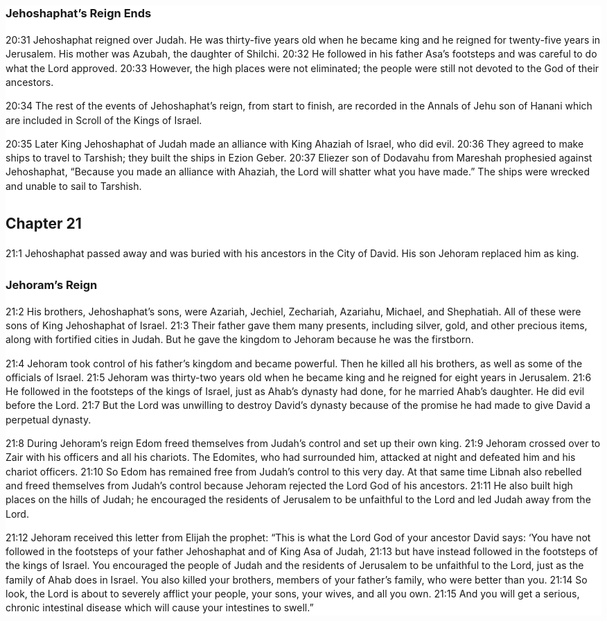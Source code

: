 ### Jehoshaphat’s Reign Ends

<a name="20:31">20:31</a> Jehoshaphat reigned over Judah. He was thirty-five years old when he became king and he reigned for twenty-five years in Jerusalem. His mother was Azubah, the daughter of Shilchi. <a name="20:32">20:32</a> He followed in his father Asa’s footsteps and was careful to do what the Lord approved. <a name="20:33">20:33</a> However, the high places were not eliminated; the people were still not devoted to the God of their ancestors.

<a name="20:34">20:34</a> The rest of the events of Jehoshaphat’s reign, from start to finish, are recorded in the Annals of Jehu son of Hanani which are included in Scroll of the Kings of Israel.

<a name="20:35">20:35</a> Later King Jehoshaphat of Judah made an alliance with King Ahaziah of Israel, who did evil. <a name="20:36">20:36</a> They agreed to make ships to travel to Tarshish; they built the ships in Ezion Geber. <a name="20:37">20:37</a> Eliezer son of Dodavahu from Mareshah prophesied against Jehoshaphat, “Because you made an alliance with Ahaziah, the Lord will shatter what you have made.” The ships were wrecked and unable to sail to Tarshish.

## Chapter 21

<a name="21:1">21:1</a> Jehoshaphat passed away and was buried with his ancestors in the City of David. His son Jehoram replaced him as king.

### Jehoram’s Reign

<a name="21:2">21:2</a> His brothers, Jehoshaphat’s sons, were Azariah, Jechiel, Zechariah, Azariahu, Michael, and Shephatiah. All of these were sons of King Jehoshaphat of Israel. <a name="21:3">21:3</a> Their father gave them many presents, including silver, gold, and other precious items, along with fortified cities in Judah. But he gave the kingdom to Jehoram because he was the firstborn.

<a name="21:4">21:4</a> Jehoram took control of his father’s kingdom and became powerful. Then he killed all his brothers, as well as some of the officials of Israel. <a name="21:5">21:5</a> Jehoram was thirty-two years old when he became king and he reigned for eight years in Jerusalem. <a name="21:6">21:6</a> He followed in the footsteps of the kings of Israel, just as Ahab’s dynasty had done, for he married Ahab’s daughter. He did evil before the Lord. <a name="21:7">21:7</a> But the Lord was unwilling to destroy David’s dynasty because of the promise he had made to give David a perpetual dynasty.

<a name="21:8">21:8</a> During Jehoram’s reign Edom freed themselves from Judah’s control and set up their own king. <a name="21:9">21:9</a> Jehoram crossed over to Zair with his officers and all his chariots. The Edomites, who had surrounded him, attacked at night and defeated him and his chariot officers. <a name="21:10">21:10</a> So Edom has remained free from Judah’s control to this very day. At that same time Libnah also rebelled and freed themselves from Judah’s control because Jehoram rejected the Lord God of his ancestors. <a name="21:11">21:11</a> He also built high places on the hills of Judah; he encouraged the residents of Jerusalem to be unfaithful to the Lord and led Judah away from the Lord.

<a name="21:12">21:12</a> Jehoram received this letter from Elijah the prophet: “This is what the Lord God of your ancestor David says: ‘You have not followed in the footsteps of your father Jehoshaphat and of King Asa of Judah, <a name="21:13">21:13</a> but have instead followed in the footsteps of the kings of Israel. You encouraged the people of Judah and the residents of Jerusalem to be unfaithful to the Lord, just as the family of Ahab does in Israel. You also killed your brothers, members of your father’s family, who were better than you. <a name="21:14">21:14</a> So look, the Lord is about to severely afflict your people, your sons, your wives, and all you own. <a name="21:15">21:15</a> And you will get a serious, chronic intestinal disease which will cause your intestines to swell.”
